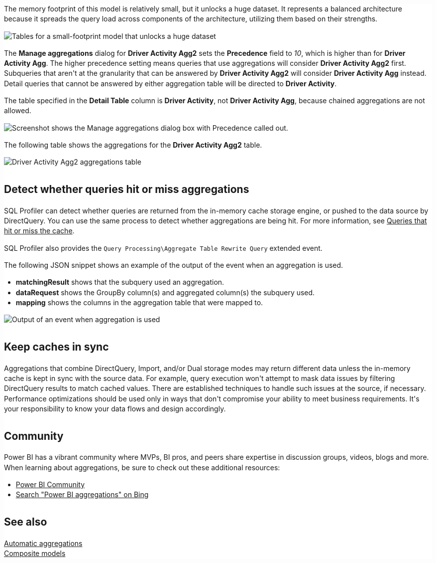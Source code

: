 The memory footprint of this model is relatively small, but it unlocks a huge dataset. It represents a balanced architecture because it spreads the query load across components of the architecture, utilizing them based on their strengths.

![Tables for a small-footprint model that unlocks a huge dataset](media/desktop-aggregations/aggregations_13.jpg)

The **Manage aggregations** dialog for **Driver Activity Agg2** sets the **Precedence** field to *10*, which is higher than for **Driver Activity Agg**. The higher precedence setting means queries that use aggregations will consider **Driver Activity Agg2** first. Subqueries that aren't at the granularity that can be answered by **Driver Activity Agg2** will consider **Driver Activity Agg** instead. Detail queries that cannot be answered by either aggregation table will be directed to **Driver Activity**.

The table specified in the **Detail Table** column is **Driver Activity**, not **Driver Activity Agg**, because chained aggregations are not allowed.

![Screenshot shows the Manage aggregations dialog box with Precedence called out.](media/desktop-aggregations/aggregations_14.jpg)

The following table shows the aggregations for the **Driver Activity Agg2** table.

![Driver Activity Agg2 aggregations table](media/desktop-aggregations/aggregations-table_03.jpg)

## Detect whether queries hit or miss aggregations

SQL Profiler can detect whether queries are returned from the in-memory cache storage engine, or pushed to the data source by DirectQuery. You can use the same process to detect whether aggregations are being hit. For more information, see [Queries that hit or miss the cache](desktop-storage-mode.md#queries-that-hit-or-miss-the-cache). 

SQL Profiler also provides the `Query Processing\Aggregate Table Rewrite Query` extended event.

The following JSON snippet shows an example of the output of the event when an aggregation is used.

- **matchingResult** shows that the subquery used an aggregation.
- **dataRequest** shows the GroupBy column(s) and aggregated column(s) the subquery used.
- **mapping** shows the columns in the aggregation table that were mapped to.

![Output of an event when aggregation is used](media/desktop-aggregations/aggregations-code_01.jpg)

## Keep caches in sync

Aggregations that combine DirectQuery, Import, and/or Dual storage modes may return different data unless the in-memory cache is kept in sync with the source data. For example, query execution won't attempt to mask data issues by filtering DirectQuery results to match cached values. There are established techniques to handle such issues at the source, if necessary. Performance optimizations should be used only in ways that don't compromise your ability to meet business requirements. It's your responsibility to know your data flows and design accordingly. 

## Community

Power BI has a vibrant community where MVPs, BI pros, and peers share expertise in discussion groups, videos, blogs and more. When learning about aggregations, be sure to check out these additional resources:

- [Power BI Community](https://community.powerbi.com/)  
- [Search "Power BI aggregations" on Bing](https://www.bing.com/search?q=power+bi+aggregations)

## See also

[Automatic aggregations](aggregations-auto.md)  
[Composite models](desktop-composite-models.md)  
